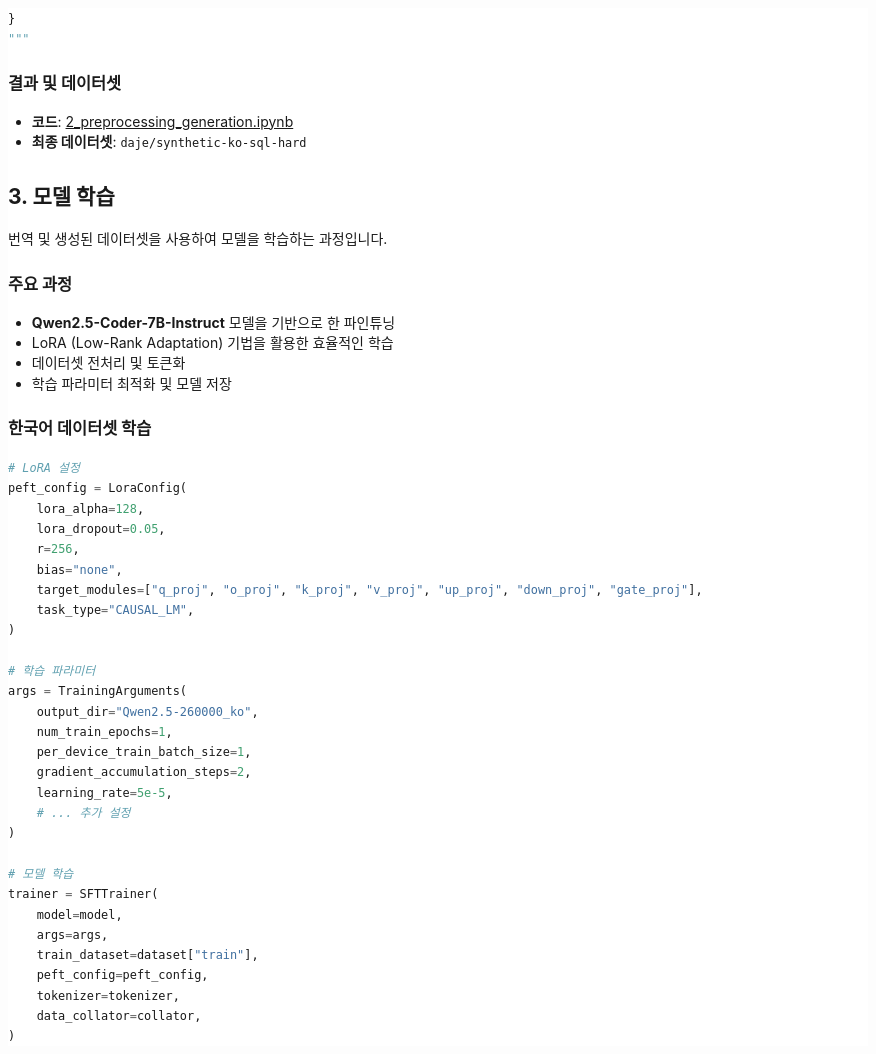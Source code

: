 ```python
}
"""
```

### 결과 및 데이터셋

- **코드**: [2_preprocessing_generation.ipynb](2_preprocessing_generation.ipynb)
- **최종 데이터셋**: `daje/synthetic-ko-sql-hard`

## 3. 모델 학습

번역 및 생성된 데이터셋을 사용하여 모델을 학습하는 과정입니다.

### 주요 과정

- **Qwen2.5-Coder-7B-Instruct** 모델을 기반으로 한 파인튜닝
- LoRA (Low-Rank Adaptation) 기법을 활용한 효율적인 학습
- 데이터셋 전처리 및 토큰화
- 학습 파라미터 최적화 및 모델 저장

### 한국어 데이터셋 학습

```python
# LoRA 설정
peft_config = LoraConfig(
    lora_alpha=128,                       
    lora_dropout=0.05,                    
    r=256,                                
    bias="none",                          
    target_modules=["q_proj", "o_proj", "k_proj", "v_proj", "up_proj", "down_proj", "gate_proj"],
    task_type="CAUSAL_LM",                
)

# 학습 파라미터
args = TrainingArguments(
    output_dir="Qwen2.5-260000_ko",
    num_train_epochs=1,                 
    per_device_train_batch_size=1,       
    gradient_accumulation_steps=2,       
    learning_rate=5e-5,                  
    # ... 추가 설정
)

# 모델 학습
trainer = SFTTrainer(
    model=model,
    args=args,
    train_dataset=dataset["train"],
    peft_config=peft_config,
    tokenizer=tokenizer,
    data_collator=collator,
)
```
